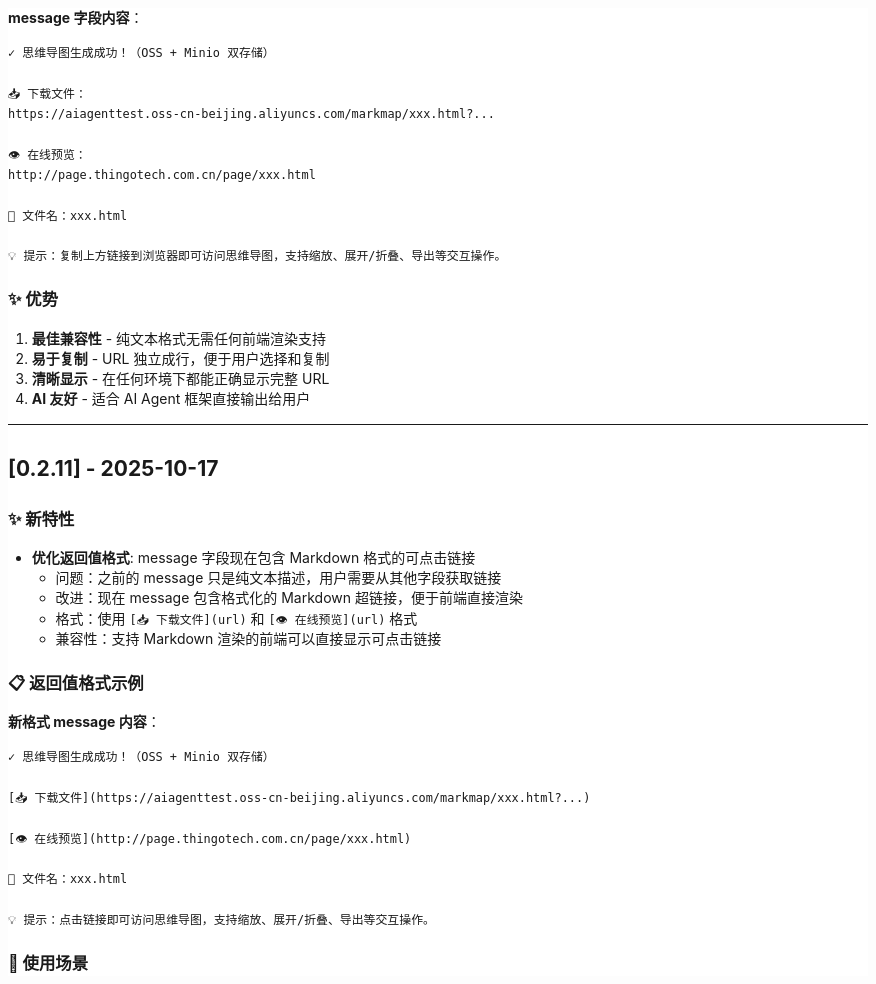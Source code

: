 **message 字段内容**：

```
✓ 思维导图生成成功！（OSS + Minio 双存储）

📥 下载文件：
https://aiagenttest.oss-cn-beijing.aliyuncs.com/markmap/xxx.html?...

👁️ 在线预览：
http://page.thingotech.com.cn/page/xxx.html

📄 文件名：xxx.html

💡 提示：复制上方链接到浏览器即可访问思维导图，支持缩放、展开/折叠、导出等交互操作。
```

### ✨ 优势

1. **最佳兼容性** - 纯文本格式无需任何前端渲染支持
2. **易于复制** - URL 独立成行，便于用户选择和复制
3. **清晰显示** - 在任何环境下都能正确显示完整 URL
4. **AI 友好** - 适合 AI Agent 框架直接输出给用户

---

## [0.2.11] - 2025-10-17

### ✨ 新特性

- **优化返回值格式**: message 字段现在包含 Markdown 格式的可点击链接
  - 问题：之前的 message 只是纯文本描述，用户需要从其他字段获取链接
  - 改进：现在 message 包含格式化的 Markdown 超链接，便于前端直接渲染
  - 格式：使用 `[📥 下载文件](url)` 和 `[👁️ 在线预览](url)` 格式
  - 兼容性：支持 Markdown 渲染的前端可以直接显示可点击链接

### 📋 返回值格式示例

**新格式 message 内容**：

```
✓ 思维导图生成成功！（OSS + Minio 双存储）

[📥 下载文件](https://aiagenttest.oss-cn-beijing.aliyuncs.com/markmap/xxx.html?...)

[👁️ 在线预览](http://page.thingotech.com.cn/page/xxx.html)

📄 文件名：xxx.html

💡 提示：点击链接即可访问思维导图，支持缩放、展开/折叠、导出等交互操作。
```

### 🎯 使用场景
